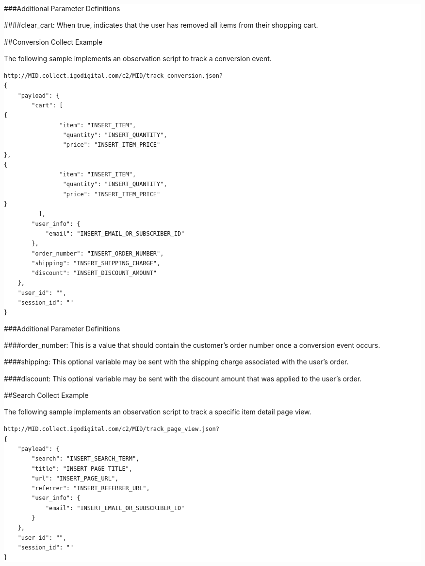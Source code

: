 ###Additional Parameter Definitions

####clear_cart:
When true, indicates that the user has removed all items from their shopping cart.

##Conversion Collect Example

The following sample implements an observation script to track a conversion event.

```
http://MID.collect.igodigital.com/c2/MID/track_conversion.json?
{
    "payload": {
        "cart": [
{
          	    "item": "INSERT_ITEM",
         	     "quantity": "INSERT_QUANTITY",
         	     "price": "INSERT_ITEM_PRICE"
},
{
          	    "item": "INSERT_ITEM",
         	     "quantity": "INSERT_QUANTITY",
         	     "price": "INSERT_ITEM_PRICE"
}
          ],
        "user_info": {
            "email": "INSERT_EMAIL_OR_SUBSCRIBER_ID"
        },
        "order_number": "INSERT_ORDER_NUMBER",
        "shipping": "INSERT_SHIPPING_CHARGE",
        "discount": "INSERT_DISCOUNT_AMOUNT"
    },
    "user_id": "",
    "session_id": ""
}
```

###Additional Parameter Definitions

####order_number:
This is a value that should contain the customer’s order number once a conversion event occurs.  

####shipping:
This optional variable may be sent with the shipping charge associated with the user’s order.

####discount:
This optional variable may be sent with the discount amount that was applied to the user’s order.

##Search Collect Example

The following sample implements an observation script to track a specific item detail page view.

```
http://MID.collect.igodigital.com/c2/MID/track_page_view.json?
{
    "payload": {
        "search": "INSERT_SEARCH_TERM",
        "title": "INSERT_PAGE_TITLE",
        "url": "INSERT_PAGE_URL",
        "referrer": "INSERT_REFERRER_URL",
        "user_info": {
            "email": "INSERT_EMAIL_OR_SUBSCRIBER_ID"
        }
    },
    "user_id": "",
    "session_id": ""
}
```
